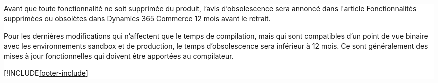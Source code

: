 Avant que toute fonctionnalité ne soit supprimée du produit, l’avis d’obsolescence sera annoncé dans l'article [Fonctionnalités supprimées ou obsolètes dans Dynamics 365 Commerce](removed-deprecated-features-commerce.md) 12 mois avant le retrait.

Pour les dernières modifications qui n’affectent que le temps de compilation, mais qui sont compatibles d’un point de vue binaire avec les environnements sandbox et de production, le temps d’obsolescence sera inférieur à 12 mois. Ce sont généralement des mises à jour fonctionnelles qui doivent être apportées au compilateur.

[!INCLUDE[footer-include](../../includes/footer-banner.md)]
